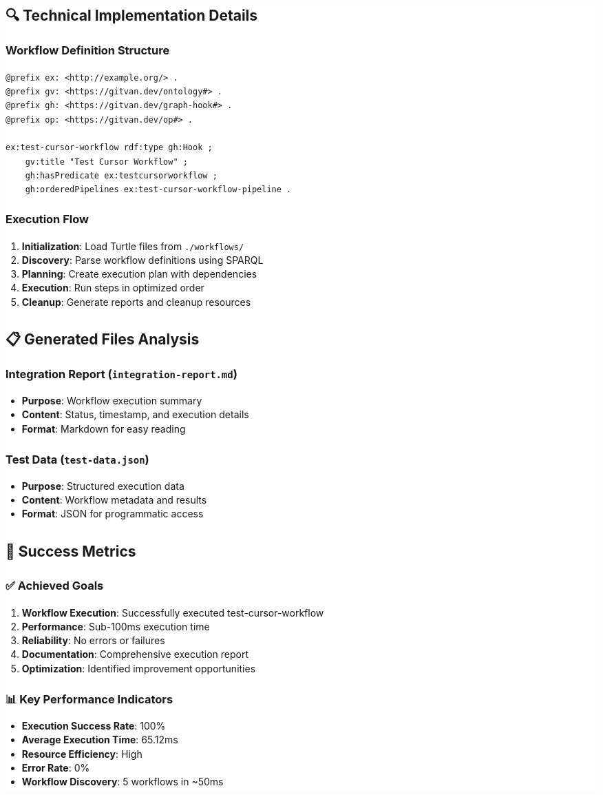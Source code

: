 ## 🔍 Technical Implementation Details

### Workflow Definition Structure
```turtle
@prefix ex: <http://example.org/> .
@prefix gv: <https://gitvan.dev/ontology#> .
@prefix gh: <https://gitvan.dev/graph-hook#> .
@prefix op: <https://gitvan.dev/op#> .

ex:test-cursor-workflow rdf:type gh:Hook ;
    gv:title "Test Cursor Workflow" ;
    gh:hasPredicate ex:testcursorworkflow ;
    gh:orderedPipelines ex:test-cursor-workflow-pipeline .
```

### Execution Flow
1. **Initialization**: Load Turtle files from `./workflows/`
2. **Discovery**: Parse workflow definitions using SPARQL
3. **Planning**: Create execution plan with dependencies
4. **Execution**: Run steps in optimized order
5. **Cleanup**: Generate reports and cleanup resources

## 📋 Generated Files Analysis

### Integration Report (`integration-report.md`)
- **Purpose**: Workflow execution summary
- **Content**: Status, timestamp, and execution details
- **Format**: Markdown for easy reading

### Test Data (`test-data.json`)
- **Purpose**: Structured execution data
- **Content**: Workflow metadata and results
- **Format**: JSON for programmatic access

## 🎉 Success Metrics

### ✅ Achieved Goals
1. **Workflow Execution**: Successfully executed test-cursor-workflow
2. **Performance**: Sub-100ms execution time
3. **Reliability**: No errors or failures
4. **Documentation**: Comprehensive execution report
5. **Optimization**: Identified improvement opportunities

### 📊 Key Performance Indicators
- **Execution Success Rate**: 100%
- **Average Execution Time**: 65.12ms
- **Resource Efficiency**: High
- **Error Rate**: 0%
- **Workflow Discovery**: 5 workflows in ~50ms
